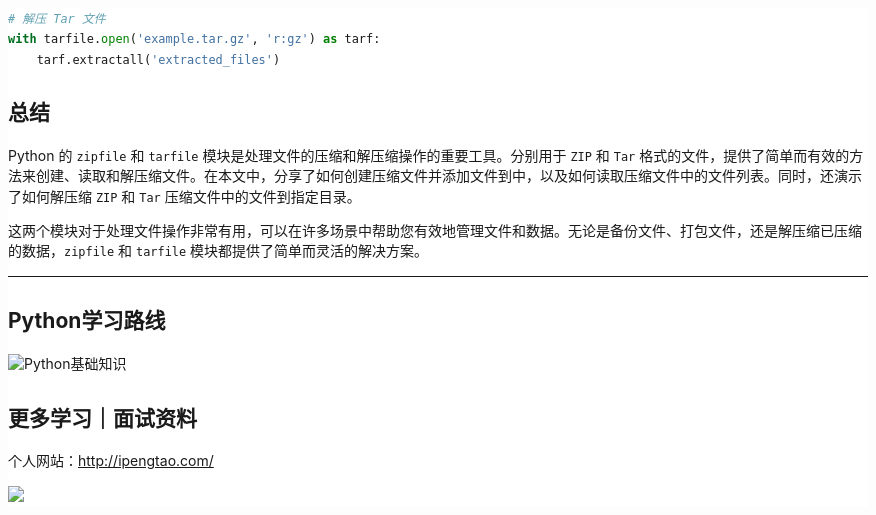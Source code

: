 ```python
# 解压 Tar 文件
with tarfile.open('example.tar.gz', 'r:gz') as tarf:
    tarf.extractall('extracted_files')
```

## 总结

Python 的 `zipfile` 和 `tarfile` 模块是处理文件的压缩和解压缩操作的重要工具。分别用于 `ZIP` 和 `Tar` 格式的文件，提供了简单而有效的方法来创建、读取和解压缩文件。在本文中，分享了如何创建压缩文件并添加文件到中，以及如何读取压缩文件中的文件列表。同时，还演示了如何解压缩 `ZIP` 和 `Tar` 压缩文件中的文件到指定目录。

这两个模块对于处理文件操作非常有用，可以在许多场景中帮助您有效地管理文件和数据。无论是备份文件、打包文件，还是解压缩已压缩的数据，`zipfile` 和 `tarfile` 模块都提供了简单而灵活的解决方案。

--- 

## Python学习路线

<img width="1357" alt="Python基础知识" src="https://github.com/sitinme/Python_study/assets/5089397/5df21811-fd10-43c1-9066-1b192262b268">

## 更多学习｜面试资料

个人网站：http://ipengtao.com/

![](https://p.ipic.vip/knbt3a.png)
